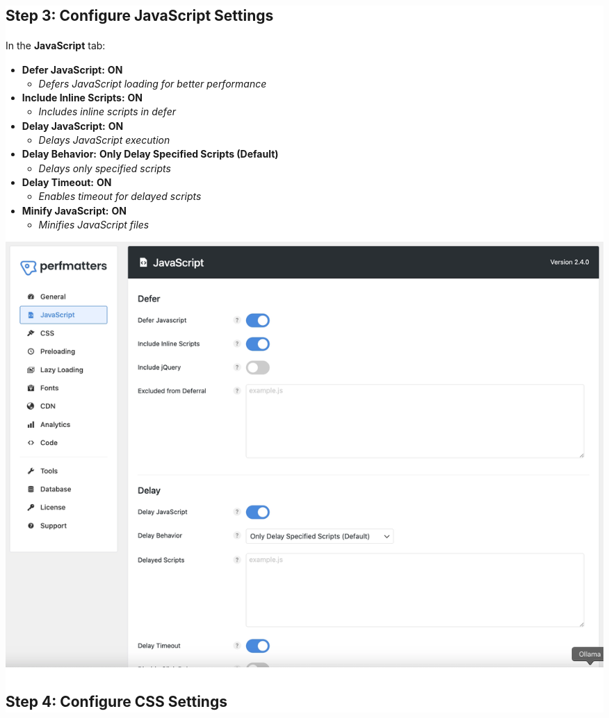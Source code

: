 ## Step 3: Configure JavaScript Settings

In the **JavaScript** tab:

- **Defer JavaScript:** **ON**
  - *Defers JavaScript loading for better performance*
- **Include Inline Scripts:** **ON**
  - *Includes inline scripts in defer*
- **Delay JavaScript:** **ON**
  - *Delays JavaScript execution*
- **Delay Behavior:** **Only Delay Specified Scripts (Default)**
  - *Delays only specified scripts*
- **Delay Timeout:** **ON**
  - *Enables timeout for delayed scripts*
- **Minify JavaScript:** **ON**
  - *Minifies JavaScript files*

![Perfmatters JavaScript Settings](../static/img/perfmatters-javascript-or45jh83.webp)

## Step 4: Configure CSS Settings
